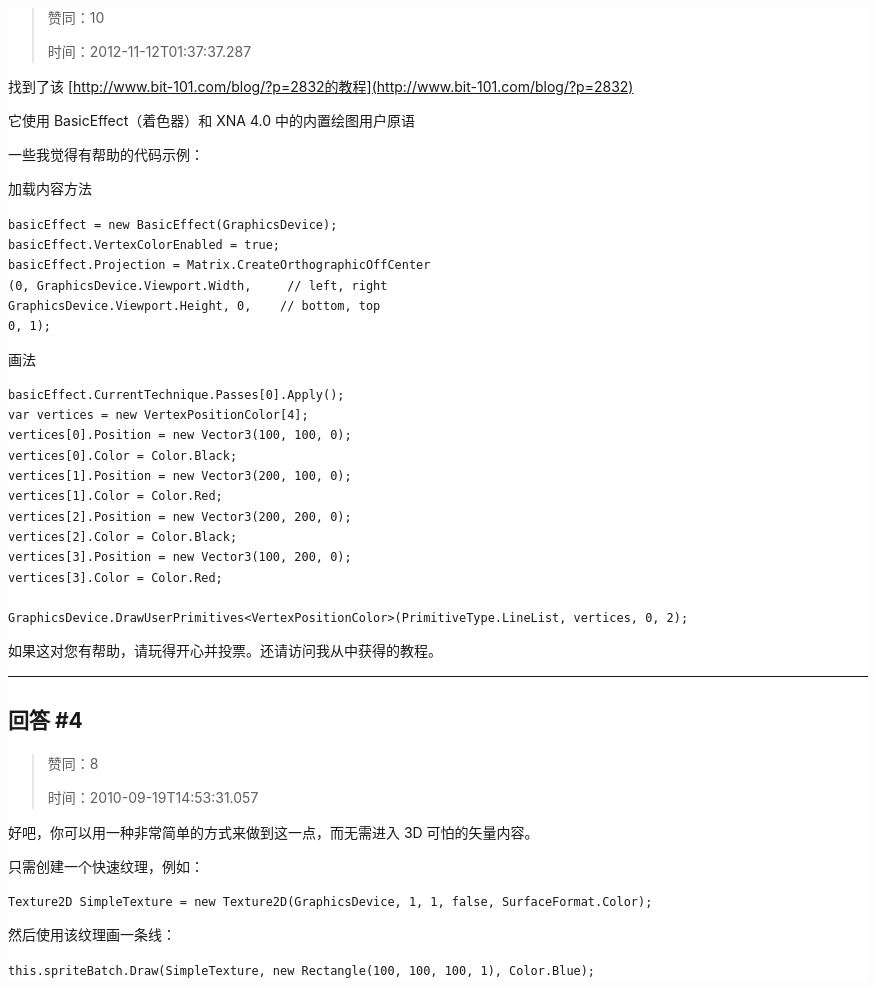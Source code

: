 > 赞同：10
> 
> 时间：2012-11-12T01:37:37.287

找到了该 [http://www.bit-101.com/blog/?p=2832的教程](http://www.bit-101.com/blog/?p=2832)

它使用 BasicEffect（着色器）和 XNA 4.0 中的内置绘图用户原语

一些我觉得有帮助的代码示例：

加载内容方法

```
basicEffect = new BasicEffect(GraphicsDevice);
basicEffect.VertexColorEnabled = true;
basicEffect.Projection = Matrix.CreateOrthographicOffCenter
(0, GraphicsDevice.Viewport.Width,     // left, right
GraphicsDevice.Viewport.Height, 0,    // bottom, top
0, 1); 
```

画法

```
basicEffect.CurrentTechnique.Passes[0].Apply();
var vertices = new VertexPositionColor[4];
vertices[0].Position = new Vector3(100, 100, 0);
vertices[0].Color = Color.Black;
vertices[1].Position = new Vector3(200, 100, 0);
vertices[1].Color = Color.Red;
vertices[2].Position = new Vector3(200, 200, 0);
vertices[2].Color = Color.Black;
vertices[3].Position = new Vector3(100, 200, 0);
vertices[3].Color = Color.Red;

GraphicsDevice.DrawUserPrimitives<VertexPositionColor>(PrimitiveType.LineList, vertices, 0, 2); 
```

如果这对您有帮助，请玩得开心并投票。还请访问我从中获得的教程。

* * *

## 回答 #4

> 赞同：8
> 
> 时间：2010-09-19T14:53:31.057

好吧，你可以用一种非常简单的方式来做到这一点，而无需进入 3D 可怕的矢量内容。

只需创建一个快速纹理，例如：

`Texture2D SimpleTexture = new Texture2D(GraphicsDevice, 1, 1, false, SurfaceFormat.Color);`

然后使用该纹理画一条线：

`this.spriteBatch.Draw(SimpleTexture, new Rectangle(100, 100, 100, 1), Color.Blue);`
